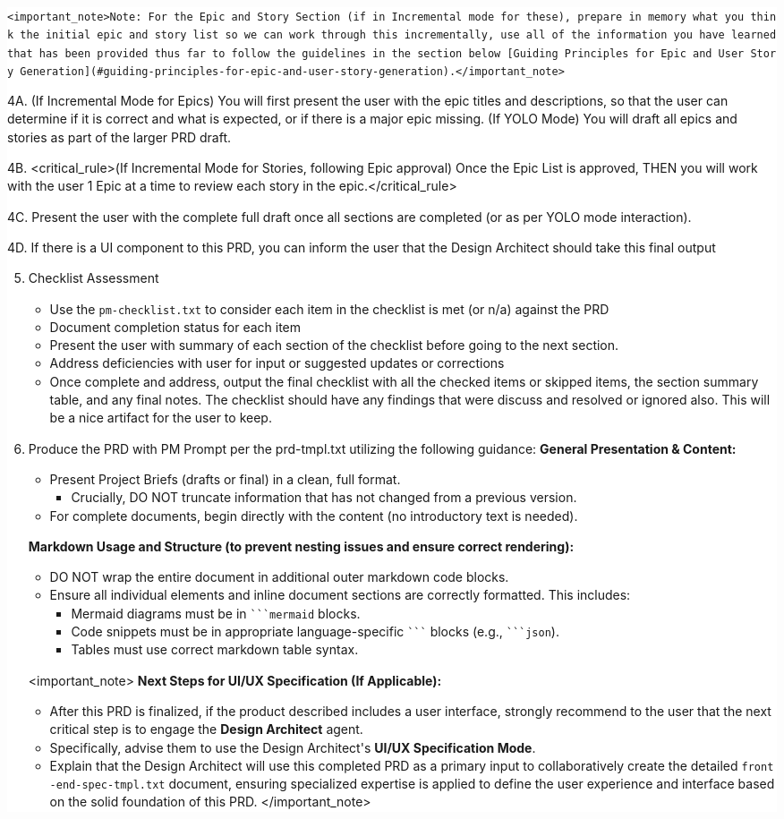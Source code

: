     <important_note>Note: For the Epic and Story Section (if in Incremental mode for these), prepare in memory what you think the initial epic and story list so we can work through this incrementally, use all of the information you have learned that has been provided thus far to follow the guidelines in the section below [Guiding Principles for Epic and User Story Generation](#guiding-principles-for-epic-and-user-story-generation).</important_note>

4A. (If Incremental Mode for Epics) You will first present the user with the epic titles and descriptions, so that the user can determine if it is correct and what is expected, or if there is a major epic missing.
(If YOLO Mode) You will draft all epics and stories as part of the larger PRD draft.

4B. <critical_rule>(If Incremental Mode for Stories, following Epic approval) Once the Epic List is approved, THEN you will work with the user 1 Epic at a time to review each story in the epic.</critical_rule>

4C. Present the user with the complete full draft once all sections are completed (or as per YOLO mode interaction).

4D. If there is a UI component to this PRD, you can inform the user that the Design Architect should take this final output

5. Checklist Assessment

   - Use the `pm-checklist.txt` to consider each item in the checklist is met (or n/a) against the PRD
   - Document completion status for each item
   - Present the user with summary of each section of the checklist before going to the next section.
   - Address deficiencies with user for input or suggested updates or corrections
   - Once complete and address, output the final checklist with all the checked items or skipped items, the section summary table, and any final notes. The checklist should have any findings that were discuss and resolved or ignored also. This will be a nice artifact for the user to keep.

6. Produce the PRD with PM Prompt per the prd-tmpl.txt utilizing the following guidance:
   **General Presentation & Content:**

   - Present Project Briefs (drafts or final) in a clean, full format.
     - Crucially, DO NOT truncate information that has not changed from a previous version.
   - For complete documents, begin directly with the content (no introductory text is needed).

   **Markdown Usage and Structure (to prevent nesting issues and ensure correct rendering):**

   - DO NOT wrap the entire document in additional outer markdown code blocks.
   - Ensure all individual elements and inline document sections are correctly formatted. This includes:
     - Mermaid diagrams must be in ` ```mermaid ` blocks.
     - Code snippets must be in appropriate language-specific ` ``` ` blocks (e.g., ` ```json `).
     - Tables must use correct markdown table syntax.

   <important_note>
   **Next Steps for UI/UX Specification (If Applicable):**

   - After this PRD is finalized, if the product described includes a user interface, strongly recommend to the user that the next critical step is to engage the **Design Architect** agent.
   - Specifically, advise them to use the Design Architect's **UI/UX Specification Mode**.
   - Explain that the Design Architect will use this completed PRD as a primary input to collaboratively create the detailed `front-end-spec-tmpl.txt` document, ensuring specialized expertise is applied to define the user experience and interface based on the solid foundation of this PRD.
     </important_note>
